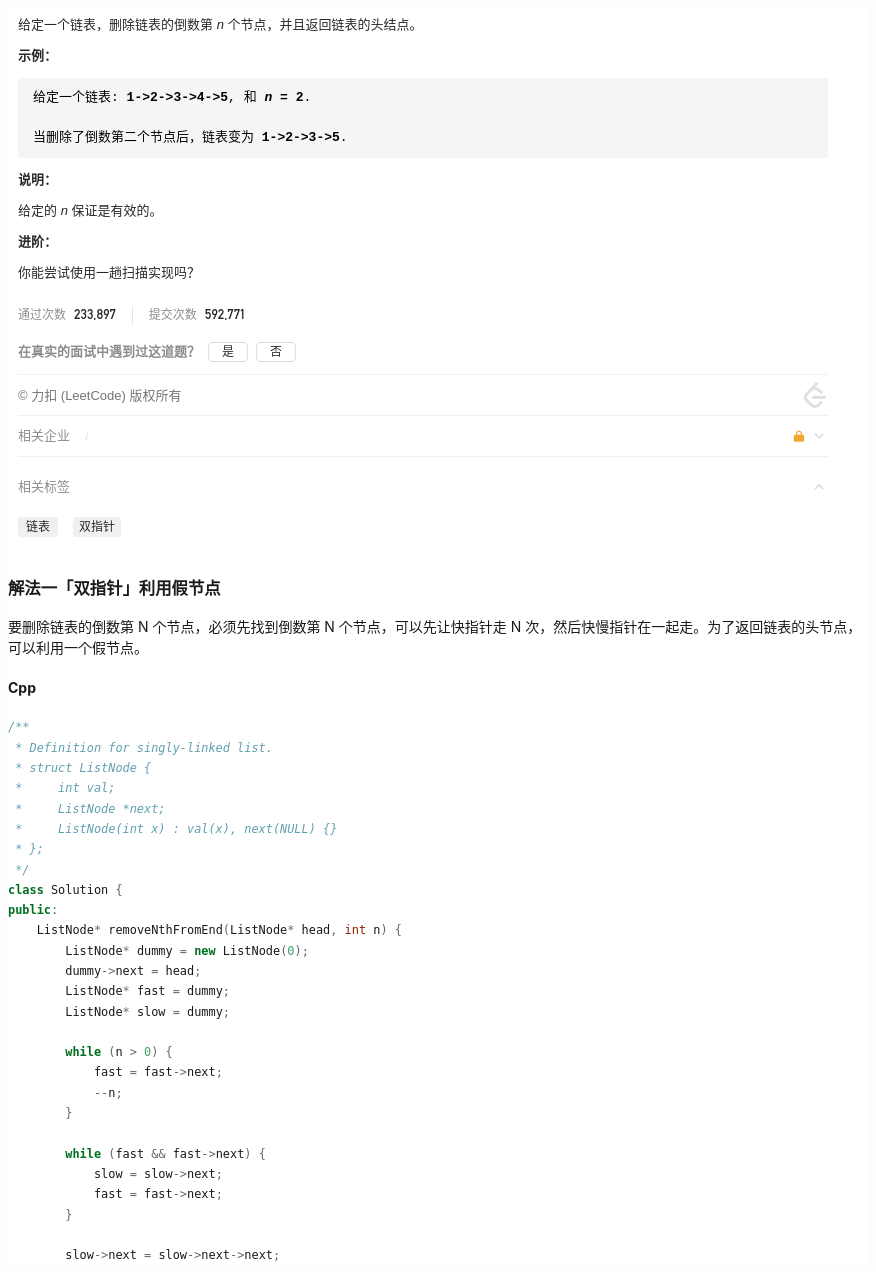 ![题目描述](LeetCodeTop/19.des.png)

### 解法一「双指针」利用假节点

要删除链表的倒数第 N 个节点，必须先找到倒数第 N 个节点，可以先让快指针走 N 次，然后快慢指针在一起走。为了返回链表的头节点，可以利用一个假节点。



#### **Cpp**

```cpp
/**
 * Definition for singly-linked list.
 * struct ListNode {
 *     int val;
 *     ListNode *next;
 *     ListNode(int x) : val(x), next(NULL) {}
 * };
 */
class Solution {
public:
    ListNode* removeNthFromEnd(ListNode* head, int n) {
        ListNode* dummy = new ListNode(0);
        dummy->next = head;
        ListNode* fast = dummy;
        ListNode* slow = dummy;

        while (n > 0) {
            fast = fast->next;
            --n;
        }

        while (fast && fast->next) {
            slow = slow->next;
            fast = fast->next;
        }

        slow->next = slow->next->next;
```